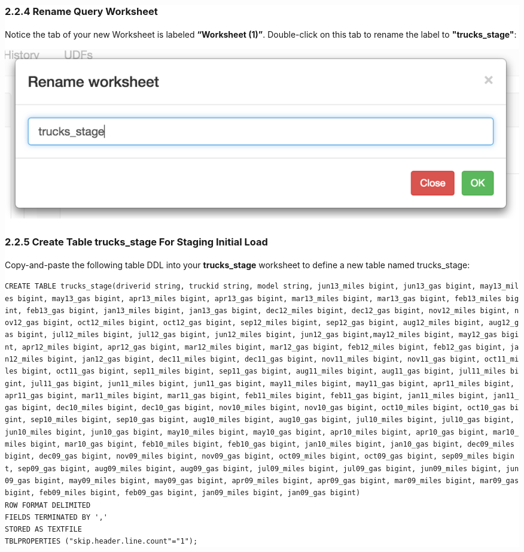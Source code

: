 
### 2.2.4 Rename Query Worksheet

Notice the tab of your new Worksheet is labeled **“Worksheet (1)”**. Double-click on this tab to rename the label to **"trucks_stage"**:


![Lab2_6](/assets/hello-hdp/Lab2_6.png)


### 2.2.5 Create Table trucks_stage For Staging Initial Load

Copy-and-paste the following table DDL into your **trucks_stage** worksheet to define a new table named trucks_stage:

~~~
CREATE TABLE trucks_stage(driverid string, truckid string, model string, jun13_miles bigint, jun13_gas bigint, may13_miles bigint, may13_gas bigint, apr13_miles bigint, apr13_gas bigint, mar13_miles bigint, mar13_gas bigint, feb13_miles bigint, feb13_gas bigint, jan13_miles bigint, jan13_gas bigint, dec12_miles bigint, dec12_gas bigint, nov12_miles bigint, nov12_gas bigint, oct12_miles bigint, oct12_gas bigint, sep12_miles bigint, sep12_gas bigint, aug12_miles bigint, aug12_gas bigint, jul12_miles bigint, jul12_gas bigint, jun12_miles bigint, jun12_gas bigint,may12_miles bigint, may12_gas bigint, apr12_miles bigint, apr12_gas bigint, mar12_miles bigint, mar12_gas bigint, feb12_miles bigint, feb12_gas bigint, jan12_miles bigint, jan12_gas bigint, dec11_miles bigint, dec11_gas bigint, nov11_miles bigint, nov11_gas bigint, oct11_miles bigint, oct11_gas bigint, sep11_miles bigint, sep11_gas bigint, aug11_miles bigint, aug11_gas bigint, jul11_miles bigint, jul11_gas bigint, jun11_miles bigint, jun11_gas bigint, may11_miles bigint, may11_gas bigint, apr11_miles bigint, apr11_gas bigint, mar11_miles bigint, mar11_gas bigint, feb11_miles bigint, feb11_gas bigint, jan11_miles bigint, jan11_gas bigint, dec10_miles bigint, dec10_gas bigint, nov10_miles bigint, nov10_gas bigint, oct10_miles bigint, oct10_gas bigint, sep10_miles bigint, sep10_gas bigint, aug10_miles bigint, aug10_gas bigint, jul10_miles bigint, jul10_gas bigint, jun10_miles bigint, jun10_gas bigint, may10_miles bigint, may10_gas bigint, apr10_miles bigint, apr10_gas bigint, mar10_miles bigint, mar10_gas bigint, feb10_miles bigint, feb10_gas bigint, jan10_miles bigint, jan10_gas bigint, dec09_miles bigint, dec09_gas bigint, nov09_miles bigint, nov09_gas bigint, oct09_miles bigint, oct09_gas bigint, sep09_miles bigint, sep09_gas bigint, aug09_miles bigint, aug09_gas bigint, jul09_miles bigint, jul09_gas bigint, jun09_miles bigint, jun09_gas bigint, may09_miles bigint, may09_gas bigint, apr09_miles bigint, apr09_gas bigint, mar09_miles bigint, mar09_gas bigint, feb09_miles bigint, feb09_gas bigint, jan09_miles bigint, jan09_gas bigint)
ROW FORMAT DELIMITED
FIELDS TERMINATED BY ','
STORED AS TEXTFILE
TBLPROPERTIES ("skip.header.line.count"="1");
~~~
